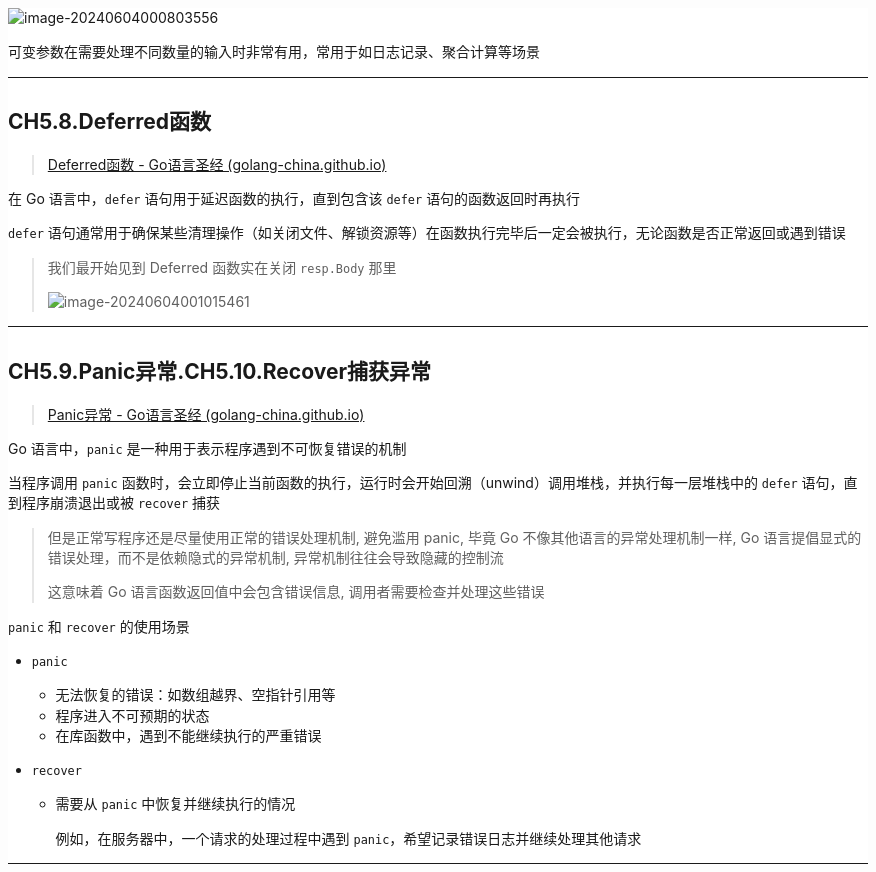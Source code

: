   ```go
  
  ```

  ![image-20240604000803556](http://cdn.ayusummer233.top/DailyNotes/202406040008615.png)

可变参数在需要处理不同数量的输入时非常有用，常用于如日志记录、聚合计算等场景

---

## CH5.8.Deferred函数

> [Deferred函数 - Go语言圣经 (golang-china.github.io)](https://golang-china.github.io/gopl-zh/ch5/ch5-08.html)

在 Go 语言中，`defer` 语句用于延迟函数的执行，直到包含该 `defer` 语句的函数返回时再执行

`defer` 语句通常用于确保某些清理操作（如关闭文件、解锁资源等）在函数执行完毕后一定会被执行，无论函数是否正常返回或遇到错误

> 我们最开始见到 Deferred 函数实在关闭 `resp.Body` 那里
>
> ![image-20240604001015461](http://cdn.ayusummer233.top/DailyNotes/202406040010502.png)

---

## CH5.9.Panic异常.CH5.10.Recover捕获异常

> [Panic异常 - Go语言圣经 (golang-china.github.io)](https://golang-china.github.io/gopl-zh/ch5/ch5-09.html)

 Go 语言中，`panic` 是一种用于表示程序遇到不可恢复错误的机制

当程序调用 `panic` 函数时，会立即停止当前函数的执行，运行时会开始回溯（unwind）调用堆栈，并执行每一层堆栈中的 `defer` 语句，直到程序崩溃退出或被 `recover` 捕获

> 但是正常写程序还是尽量使用正常的错误处理机制, 避免滥用 panic, 毕竟 Go 不像其他语言的异常处理机制一样, Go 语言提倡显式的错误处理，而不是依赖隐式的异常机制, 异常机制往往会导致隐藏的控制流
>
> 这意味着 Go 语言函数返回值中会包含错误信息, 调用者需要检查并处理这些错误

`panic` 和 `recover` 的使用场景

- `panic` 

  - 无法恢复的错误：如数组越界、空指针引用等
  - 程序进入不可预期的状态
  - 在库函数中，遇到不能继续执行的严重错误

- `recover` 

  - 需要从 `panic` 中恢复并继续执行的情况

    例如，在服务器中，一个请求的处理过程中遇到 `panic`，希望记录错误日志并继续处理其他请求

---



























